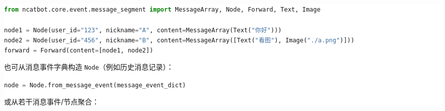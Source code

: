 ```python
from ncatbot.core.event.message_segment import MessageArray, Node, Forward, Text, Image

node1 = Node(user_id="123", nickname="A", content=MessageArray(Text("你好")))
node2 = Node(user_id="456", nickname="B", content=MessageArray([Text("看图"), Image("./a.png")]))
forward = Forward(content=[node1, node2])
```
也可从消息事件字典构造 `Node`（例如历史消息记录）：

```python
node = Node.from_message_event(message_event_dict)
```
或从若干消息事件/节点聚合：

```python
